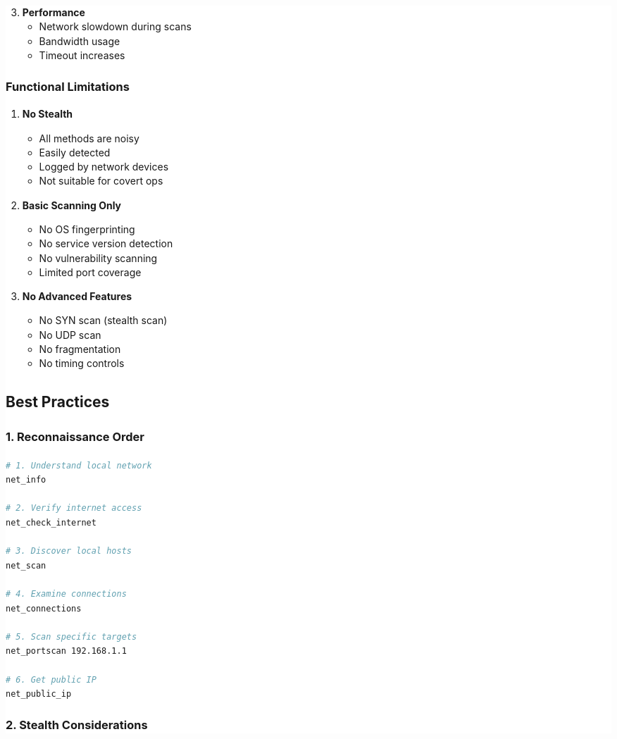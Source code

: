 3. **Performance**
   - Network slowdown during scans
   - Bandwidth usage
   - Timeout increases

### Functional Limitations

1. **No Stealth**

   - All methods are noisy
   - Easily detected
   - Logged by network devices
   - Not suitable for covert ops

2. **Basic Scanning Only**

   - No OS fingerprinting
   - No service version detection
   - No vulnerability scanning
   - Limited port coverage

3. **No Advanced Features**
   - No SYN scan (stealth scan)
   - No UDP scan
   - No fragmentation
   - No timing controls

## Best Practices

### 1. Reconnaissance Order

```bash
# 1. Understand local network
net_info

# 2. Verify internet access
net_check_internet

# 3. Discover local hosts
net_scan

# 4. Examine connections
net_connections

# 5. Scan specific targets
net_portscan 192.168.1.1

# 6. Get public IP
net_public_ip
```

### 2. Stealth Considerations
